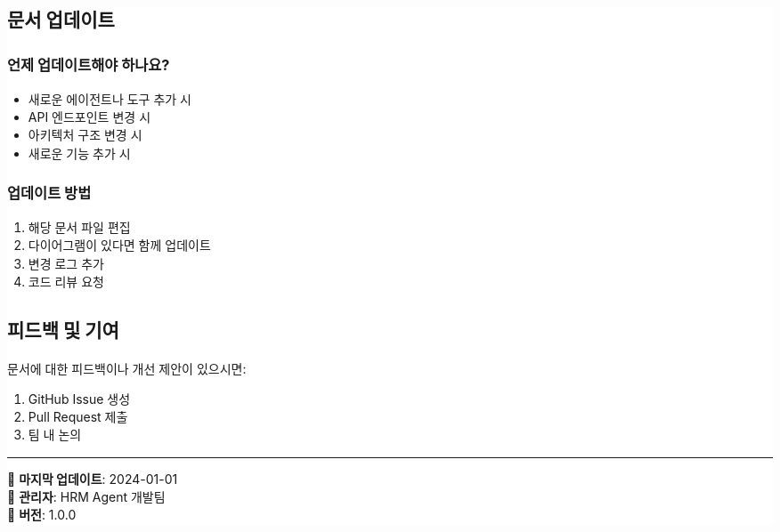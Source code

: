 ## 문서 업데이트

### 언제 업데이트해야 하나요?
- 새로운 에이전트나 도구 추가 시
- API 엔드포인트 변경 시
- 아키텍처 구조 변경 시
- 새로운 기능 추가 시

### 업데이트 방법
1. 해당 문서 파일 편집
2. 다이어그램이 있다면 함께 업데이트
3. 변경 로그 추가
4. 코드 리뷰 요청

## 피드백 및 기여

문서에 대한 피드백이나 개선 제안이 있으시면:
1. GitHub Issue 생성
2. Pull Request 제출
3. 팀 내 논의

---

📝 **마지막 업데이트**: 2024-01-01  
👥 **관리자**: HRM Agent 개발팀  
🔄 **버전**: 1.0.0
